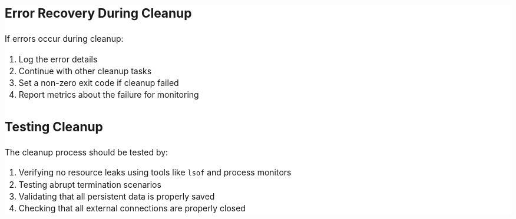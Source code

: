 ## Error Recovery During Cleanup

If errors occur during cleanup:

1. Log the error details
2. Continue with other cleanup tasks
3. Set a non-zero exit code if cleanup failed
4. Report metrics about the failure for monitoring

## Testing Cleanup

The cleanup process should be tested by:

1. Verifying no resource leaks using tools like `lsof` and process monitors
2. Testing abrupt termination scenarios 
3. Validating that all persistent data is properly saved
4. Checking that all external connections are properly closed 